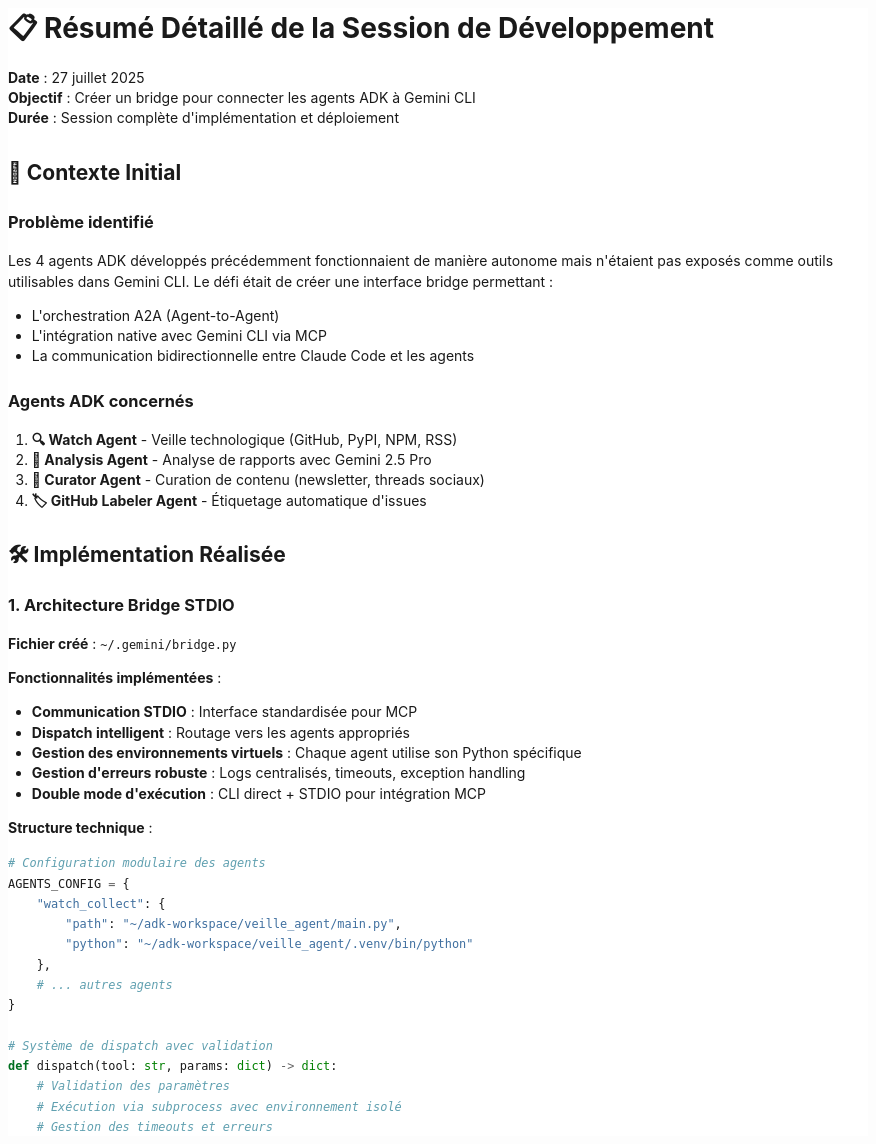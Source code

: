 # 📋 Résumé Détaillé de la Session de Développement

**Date** : 27 juillet 2025  
**Objectif** : Créer un bridge pour connecter les agents ADK à Gemini CLI  
**Durée** : Session complète d'implémentation et déploiement  

## 🎯 Contexte Initial

### Problème identifié
Les 4 agents ADK développés précédemment fonctionnaient de manière autonome mais n'étaient pas exposés comme outils utilisables dans Gemini CLI. Le défi était de créer une interface bridge permettant :

- L'orchestration A2A (Agent-to-Agent) 
- L'intégration native avec Gemini CLI via MCP
- La communication bidirectionnelle entre Claude Code et les agents

### Agents ADK concernés
1. **🔍 Watch Agent** - Veille technologique (GitHub, PyPI, NPM, RSS)
2. **🧠 Analysis Agent** - Analyse de rapports avec Gemini 2.5 Pro
3. **📝 Curator Agent** - Curation de contenu (newsletter, threads sociaux)
4. **🏷️ GitHub Labeler Agent** - Étiquetage automatique d'issues

## 🛠️ Implémentation Réalisée

### 1. Architecture Bridge STDIO

**Fichier créé** : `~/.gemini/bridge.py`

**Fonctionnalités implémentées** :
- **Communication STDIO** : Interface standardisée pour MCP
- **Dispatch intelligent** : Routage vers les agents appropriés
- **Gestion des environnements virtuels** : Chaque agent utilise son Python spécifique
- **Gestion d'erreurs robuste** : Logs centralisés, timeouts, exception handling
- **Double mode d'exécution** : CLI direct + STDIO pour intégration MCP

**Structure technique** :
```python
# Configuration modulaire des agents
AGENTS_CONFIG = {
    "watch_collect": {
        "path": "~/adk-workspace/veille_agent/main.py",
        "python": "~/adk-workspace/veille_agent/.venv/bin/python"
    },
    # ... autres agents
}

# Système de dispatch avec validation
def dispatch(tool: str, params: dict) -> dict:
    # Validation des paramètres
    # Exécution via subprocess avec environnement isolé
    # Gestion des timeouts et erreurs
```
